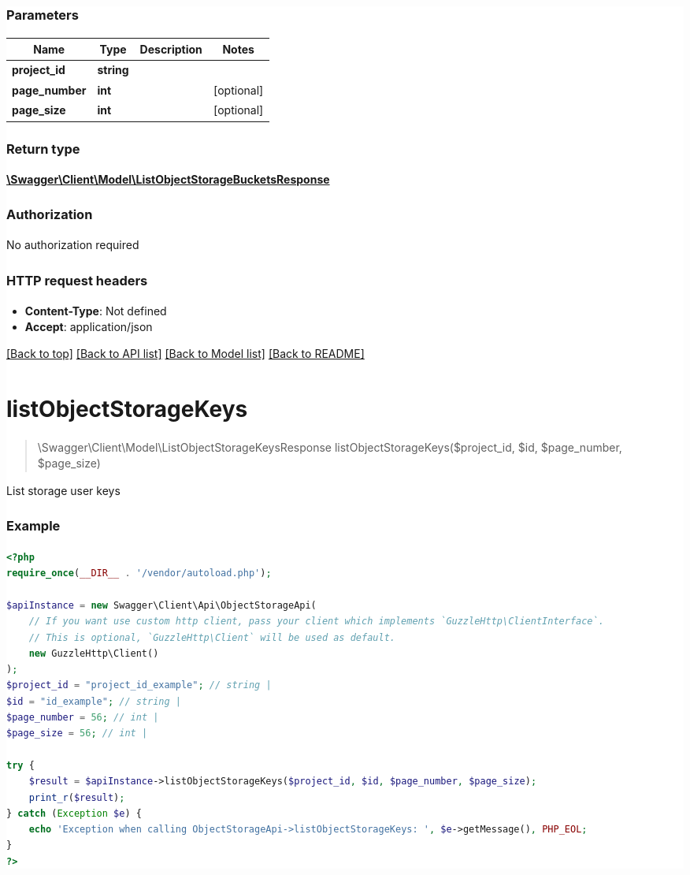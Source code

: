 ### Parameters

Name | Type | Description  | Notes
------------- | ------------- | ------------- | -------------
 **project_id** | **string**|  |
 **page_number** | **int**|  | [optional]
 **page_size** | **int**|  | [optional]

### Return type

[**\Swagger\Client\Model\ListObjectStorageBucketsResponse**](../Model/ListObjectStorageBucketsResponse.md)

### Authorization

No authorization required

### HTTP request headers

 - **Content-Type**: Not defined
 - **Accept**: application/json

[[Back to top]](#) [[Back to API list]](../../README.md#documentation-for-api-endpoints) [[Back to Model list]](../../README.md#documentation-for-models) [[Back to README]](../../README.md)

# **listObjectStorageKeys**
> \Swagger\Client\Model\ListObjectStorageKeysResponse listObjectStorageKeys($project_id, $id, $page_number, $page_size)

List storage user keys

### Example
```php
<?php
require_once(__DIR__ . '/vendor/autoload.php');

$apiInstance = new Swagger\Client\Api\ObjectStorageApi(
    // If you want use custom http client, pass your client which implements `GuzzleHttp\ClientInterface`.
    // This is optional, `GuzzleHttp\Client` will be used as default.
    new GuzzleHttp\Client()
);
$project_id = "project_id_example"; // string | 
$id = "id_example"; // string | 
$page_number = 56; // int | 
$page_size = 56; // int | 

try {
    $result = $apiInstance->listObjectStorageKeys($project_id, $id, $page_number, $page_size);
    print_r($result);
} catch (Exception $e) {
    echo 'Exception when calling ObjectStorageApi->listObjectStorageKeys: ', $e->getMessage(), PHP_EOL;
}
?>
```
